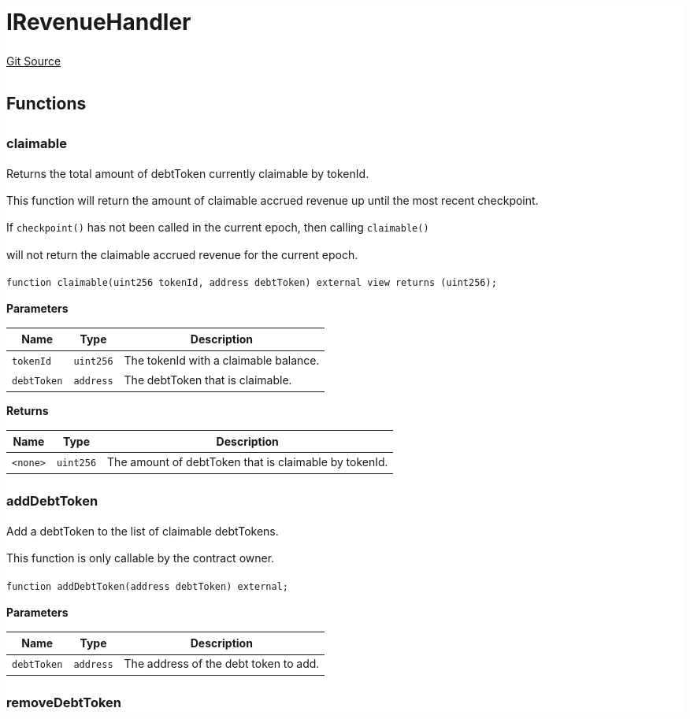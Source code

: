 # IRevenueHandler
[Git Source](https://github.com/alchemix-finance/alchemix-v2-dao/blob/d8d0b0d485c418b8ae578e8607716a71a6b37bf6/src/interfaces/IRevenueHandler.sol)


## Functions
### claimable

Returns the total amount of debtToken currently claimable by tokenId.

This function will return the amount of claimable accrued revenue up until the most recent checkpoint.

If `checkpoint()` has not been called in the current epoch, then calling `claimable()`

will not return the claimable accrued revenue for the current epoch.


```solidity
function claimable(uint256 tokenId, address debtToken) external view returns (uint256);
```
**Parameters**

|Name|Type|Description|
|----|----|-----------|
|`tokenId`|`uint256`|     The tokenId with a claimable balance.|
|`debtToken`|`address`|   The debtToken that is claimable.|

**Returns**

|Name|Type|Description|
|----|----|-----------|
|`<none>`|`uint256`|The amount of debtToken that is claimable by tokenId.|


### addDebtToken

Add a debtToken to the list of claimable debtTokens.

This function is only callable by the contract owner.


```solidity
function addDebtToken(address debtToken) external;
```
**Parameters**

|Name|Type|Description|
|----|----|-----------|
|`debtToken`|`address`|   The address of the debt token to add.|


### removeDebtToken
